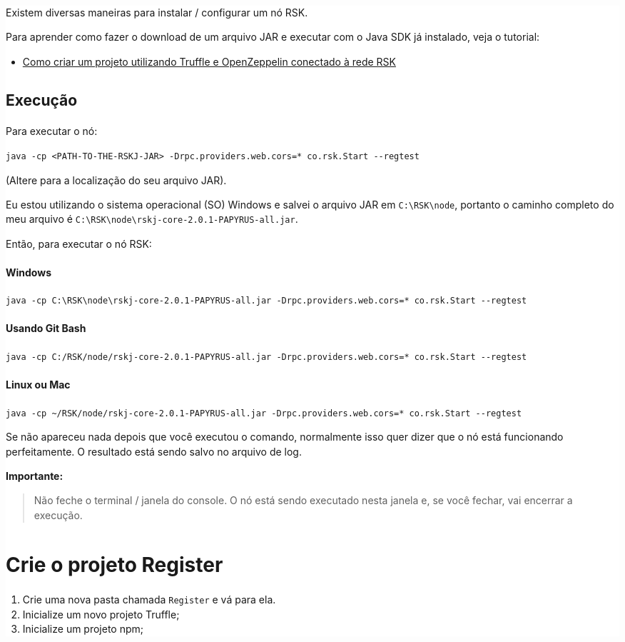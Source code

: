 Existem diversas maneiras para instalar / configurar um nó RSK. 

Para aprender como fazer o download de um arquivo JAR e executar com o Java SDK já instalado, veja o tutorial:

* [Como criar um projeto utilizando Truffle e OpenZeppelin conectado à rede RSK](https://solange.dev/2020/2020-05-10-Rsk-SetupTruffleOZ/)

## Execução

Para executar o nó:

```shell
java -cp <PATH-TO-THE-RSKJ-JAR> -Drpc.providers.web.cors=* co.rsk.Start --regtest
```

(Altere <PATH-TO-THE-RSKJ-JAR> para a localização do seu arquivo JAR).

Eu estou utilizando o sistema operacional (SO) Windows e salvei o arquivo JAR em  `C:\RSK\node`,
portanto o caminho completo do meu arquivo é 
`C:\RSK\node\rskj-core-2.0.1-PAPYRUS-all.jar`.

Então, para executar o nó RSK: 

#### Windows

```shell
java -cp C:\RSK\node\rskj-core-2.0.1-PAPYRUS-all.jar -Drpc.providers.web.cors=* co.rsk.Start --regtest
```

#### Usando Git Bash

```shell
java -cp C:/RSK/node/rskj-core-2.0.1-PAPYRUS-all.jar -Drpc.providers.web.cors=* co.rsk.Start --regtest
```

#### Linux ou Mac

```shell
java -cp ~/RSK/node/rskj-core-2.0.1-PAPYRUS-all.jar -Drpc.providers.web.cors=* co.rsk.Start --regtest
```

Se não apareceu nada depois que você executou o comando, normalmente isso quer dizer que o nó está funcionando perfeitamente. O resultado está sendo salvo no arquivo de log.

**Importante:**

> Não feche o terminal / janela do console. 
> O nó está sendo executado nesta janela e, se você fechar, vai encerrar a execução.

# Crie o projeto Register

1. Crie uma nova pasta chamada `Register` e vá para ela.
2. Inicialize um novo projeto Truffle;
3. Inicialize um projeto npm;
